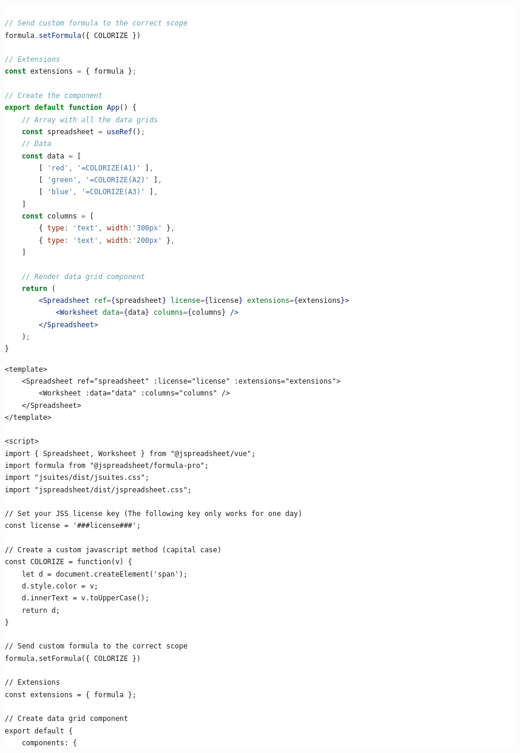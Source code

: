 ```jsx

// Send custom formula to the correct scope
formula.setFormula({ COLORIZE })

// Extensions
const extensions = { formula };

// Create the component
export default function App() {
    // Array with all the data grids
    const spreadsheet = useRef();
    // Data
    const data = [
        [ 'red', '=COLORIZE(A1)' ],
        [ 'green', '=COLORIZE(A2)' ],
        [ 'blue', '=COLORIZE(A3)' ],
    ]
    const columns = [
        { type: 'text', width:'300px' },
        { type: 'text', width:'200px' },
    ]

    // Render data grid component
    return (
        <Spreadsheet ref={spreadsheet} license={license} extensions={extensions}>
            <Worksheet data={data} columns={columns} />
        </Spreadsheet>
    );
}
```
```vue
<template>
    <Spreadsheet ref="spreadsheet" :license="license" :extensions="extensions">
        <Worksheet :data="data" :columns="columns" />
    </Spreadsheet>
</template>

<script>
import { Spreadsheet, Worksheet } from "@jspreadsheet/vue";
import formula from "@jspreadsheet/formula-pro";
import "jsuites/dist/jsuites.css";
import "jspreadsheet/dist/jspreadsheet.css";

// Set your JSS license key (The following key only works for one day)
const license = '###license###';

// Create a custom javascript method (capital case)
const COLORIZE = function(v) {
    let d = document.createElement('span');
    d.style.color = v;
    d.innerText = v.toUpperCase();
    return d;
}

// Send custom formula to the correct scope
formula.setFormula({ COLORIZE })

// Extensions
const extensions = { formula };

// Create data grid component
export default {
    components: {
```